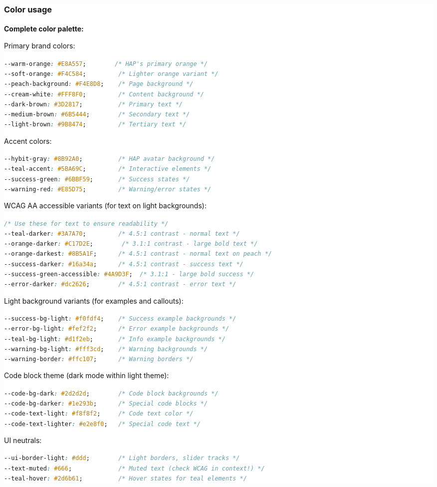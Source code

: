 ### Color usage

**Complete color palette:**

Primary brand colors:
```css
--warm-orange: #E8A557;        /* HAP's primary orange */
--soft-orange: #F4C584;         /* Lighter orange variant */
--peach-background: #F4E8D8;    /* Page background */
--cream-white: #FFF8F0;         /* Content background */
--dark-brown: #3D2817;          /* Primary text */
--medium-brown: #6B5444;        /* Secondary text */
--light-brown: #9B8474;         /* Tertiary text */
```

Accent colors:
```css
--hybit-gray: #8B92A0;          /* HAP avatar background */
--teal-accent: #5BA69C;         /* Interactive elements */
--success-green: #6BBF59;       /* Success states */
--warning-red: #E85D75;         /* Warning/error states */
```

WCAG AA accessible variants (for text on light backgrounds):
```css
/* Use these for text to ensure readability */
--teal-darker: #3A7A70;         /* 4.5:1 contrast - normal text */
--orange-darker: #C17D2E;        /* 3.1:1 contrast - large bold text */
--orange-darkest: #8B5A1F;      /* 4.5:1 contrast - normal text on peach */
--success-darker: #16a34a;      /* 4.5:1 contrast - success text */
--success-green-accessible: #4A9D3F;  /* 3.1:1 - large bold success */
--error-darker: #dc2626;        /* 4.5:1 contrast - error text */
```

Light background variants (for examples and callouts):
```css
--success-bg-light: #f0fdf4;    /* Success example backgrounds */
--error-bg-light: #fef2f2;      /* Error example backgrounds */
--teal-bg-light: #d1f2eb;       /* Info example backgrounds */
--warning-bg-light: #fff3cd;    /* Warning backgrounds */
--warning-border: #ffc107;      /* Warning borders */
```

Code block theme (dark mode within light theme):
```css
--code-bg-dark: #2d2d2d;        /* Code block backgrounds */
--code-bg-darker: #1e293b;      /* Special code blocks */
--code-text-light: #f8f8f2;     /* Code text color */
--code-text-lighter: #e2e8f0;   /* Special code text */
```

UI neutrals:
```css
--ui-border-light: #ddd;        /* Light borders, slider tracks */
--text-muted: #666;             /* Muted text (check WCAG in context!) */
--teal-hover: #2d6b61;          /* Hover states for teal elements */
```

